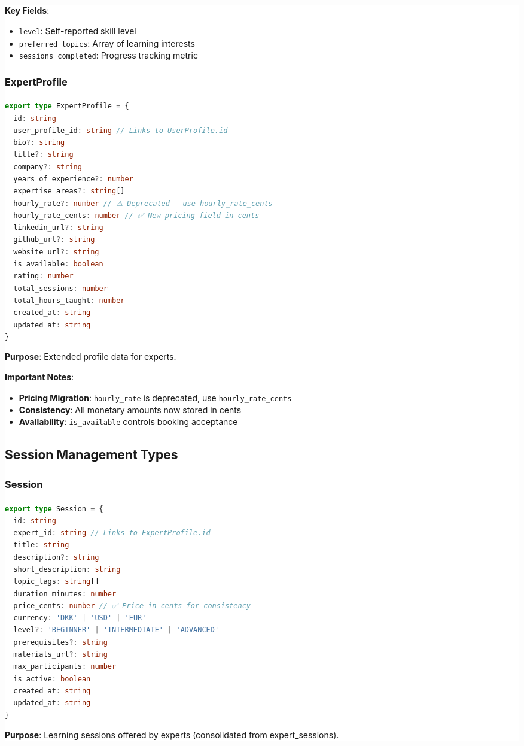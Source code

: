 **Key Fields**:
- `level`: Self-reported skill level
- `preferred_topics`: Array of learning interests
- `sessions_completed`: Progress tracking metric

### ExpertProfile
```typescript
export type ExpertProfile = {
  id: string
  user_profile_id: string // Links to UserProfile.id
  bio?: string
  title?: string
  company?: string
  years_of_experience?: number
  expertise_areas?: string[]
  hourly_rate?: number // ⚠️ Deprecated - use hourly_rate_cents
  hourly_rate_cents: number // ✅ New pricing field in cents
  linkedin_url?: string
  github_url?: string
  website_url?: string
  is_available: boolean
  rating: number
  total_sessions: number
  total_hours_taught: number
  created_at: string
  updated_at: string
}
```
**Purpose**: Extended profile data for experts.

**Important Notes**:
- **Pricing Migration**: `hourly_rate` is deprecated, use `hourly_rate_cents`
- **Consistency**: All monetary amounts now stored in cents
- **Availability**: `is_available` controls booking acceptance

## Session Management Types

### Session
```typescript
export type Session = {
  id: string
  expert_id: string // Links to ExpertProfile.id
  title: string
  description?: string
  short_description: string
  topic_tags: string[]
  duration_minutes: number
  price_cents: number // ✅ Price in cents for consistency
  currency: 'DKK' | 'USD' | 'EUR'
  level?: 'BEGINNER' | 'INTERMEDIATE' | 'ADVANCED'
  prerequisites?: string
  materials_url?: string
  max_participants: number
  is_active: boolean
  created_at: string
  updated_at: string
}
```
**Purpose**: Learning sessions offered by experts (consolidated from expert_sessions).
